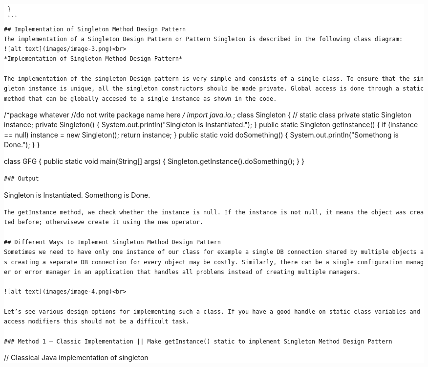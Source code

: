    ```
    }
    ```
## Implementation of Singleton Method Design Pattern
The implementation of a Singleton Design Pattern or Pattern Singleton is described in the following class diagram:
![alt text](images/image-3.png)<br>
*Implementation of Singleton Method Design Pattern*

The implementation of the singleton Design pattern is very simple and consists of a single class. To ensure that the singleton instance is unique, all the singleton constructors should be made private. Global access is done through a static method that can be globally accesed to a single instance as shown in the code.
```
/*package whatever //do not write package name here */
import java.io.*;
class Singleton {
    // static class
    private static Singleton instance;
    private Singleton()
    {
        System.out.println("Singleton is Instantiated.");
    }
    public static Singleton getInstance()
    {
        if (instance == null)
            instance = new Singleton();
        return instance;
    }
    public static void doSomething()
    {
        System.out.println("Somethong is Done.");
    }
}

class GFG {
    public static void main(String[] args)
    {
        Singleton.getInstance().doSomething();
    }
}
```
### Output
```
Singleton is Instantiated.
Somethong is Done.
```
The getInstance method, we check whether the instance is null. If the instance is not null, it means the object was created before; otherwisewe create it using the new operator.

## Different Ways to Implement Singleton Method Design Pattern
Sometimes we need to have only one instance of our class for example a single DB connection shared by multiple objects as creating a separate DB connection for every object may be costly. Similarly, there can be a single configuration manager or error manager in an application that handles all problems instead of creating multiple managers.

![alt text](images/image-4.png)<br>

Let’s see various design options for implementing such a class. If you have a good handle on static class variables and access modifiers this should not be a difficult task.

### Method 1 – Classic Implementation || Make getInstance() static to implement Singleton Method Design Pattern
```
// Classical Java implementation of singleton